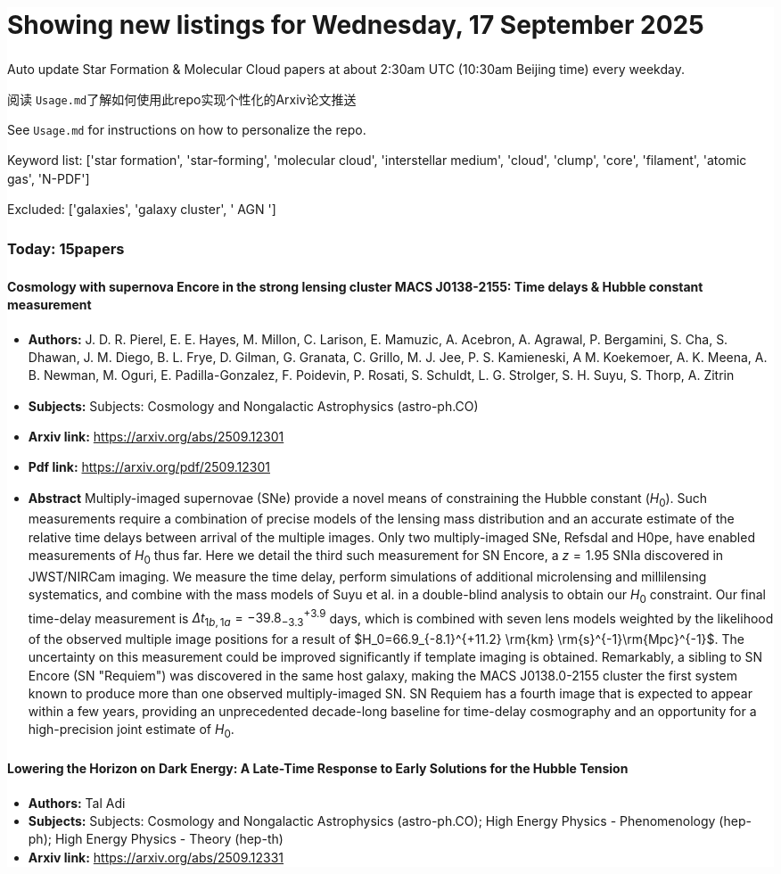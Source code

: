 # Showing new listings for Wednesday, 17 September 2025
Auto update Star Formation & Molecular Cloud papers at about 2:30am UTC (10:30am Beijing time) every weekday.


阅读 `Usage.md`了解如何使用此repo实现个性化的Arxiv论文推送

See `Usage.md` for instructions on how to personalize the repo. 


Keyword list: ['star formation', 'star-forming', 'molecular cloud', 'interstellar medium', 'cloud', 'clump', 'core', 'filament', 'atomic gas', 'N-PDF']


Excluded: ['galaxies', 'galaxy cluster', ' AGN ']


### Today: 15papers 
#### Cosmology with supernova Encore in the strong lensing cluster MACS J0138-2155: Time delays & Hubble constant measurement
 - **Authors:** J. D. R. Pierel, E. E. Hayes, M. Millon, C. Larison, E. Mamuzic, A. Acebron, A. Agrawal, P. Bergamini, S. Cha, S. Dhawan, J. M. Diego, B. L. Frye, D. Gilman, G. Granata, C. Grillo, M. J. Jee, P. S. Kamieneski, A M. Koekemoer, A. K. Meena, A. B. Newman, M. Oguri, E. Padilla-Gonzalez, F. Poidevin, P. Rosati, S. Schuldt, L. G. Strolger, S. H. Suyu, S. Thorp, A. Zitrin
 - **Subjects:** Subjects:
Cosmology and Nongalactic Astrophysics (astro-ph.CO)
 - **Arxiv link:** https://arxiv.org/abs/2509.12301

 - **Pdf link:** https://arxiv.org/pdf/2509.12301

 - **Abstract**
 Multiply-imaged supernovae (SNe) provide a novel means of constraining the Hubble constant ($H_0$). Such measurements require a combination of precise models of the lensing mass distribution and an accurate estimate of the relative time delays between arrival of the multiple images. Only two multiply-imaged SNe, Refsdal and H0pe, have enabled measurements of $H_0$ thus far. Here we detail the third such measurement for SN Encore, a $z=1.95$ SNIa discovered in JWST/NIRCam imaging. We measure the time delay, perform simulations of additional microlensing and millilensing systematics, and combine with the mass models of Suyu et al. in a double-blind analysis to obtain our $H_0$ constraint. Our final time-delay measurement is $\Delta t_{1b,1a}=-39.8_{-3.3}^{+3.9}$ days, which is combined with seven lens models weighted by the likelihood of the observed multiple image positions for a result of $H_0=66.9_{-8.1}^{+11.2} \rm{km} \rm{s}^{-1}\rm{Mpc}^{-1}$. The uncertainty on this measurement could be improved significantly if template imaging is obtained. Remarkably, a sibling to SN Encore (SN "Requiem") was discovered in the same host galaxy, making the MACS J0138.0-2155 cluster the first system known to produce more than one observed multiply-imaged SN. SN Requiem has a fourth image that is expected to appear within a few years, providing an unprecedented decade-long baseline for time-delay cosmography and an opportunity for a high-precision joint estimate of $H_0$.
#### Lowering the Horizon on Dark Energy: A Late-Time Response to Early Solutions for the Hubble Tension
 - **Authors:** Tal Adi
 - **Subjects:** Subjects:
Cosmology and Nongalactic Astrophysics (astro-ph.CO); High Energy Physics - Phenomenology (hep-ph); High Energy Physics - Theory (hep-th)
 - **Arxiv link:** https://arxiv.org/abs/2509.12331
